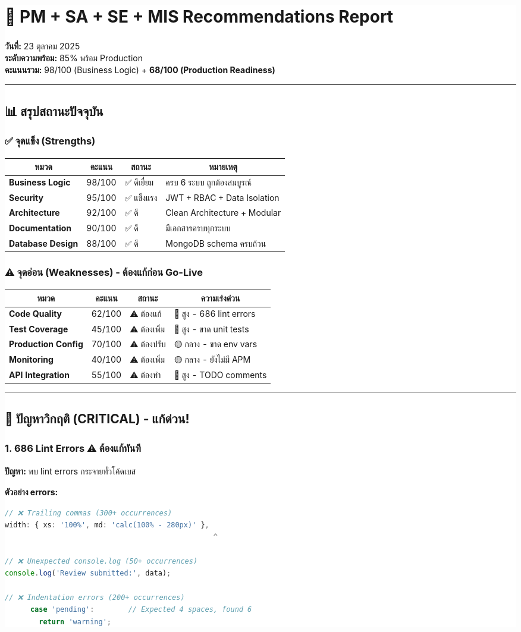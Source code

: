 # 🎯 PM + SA + SE + MIS Recommendations Report

**วันที่:** 23 ตุลาคม 2025  
**ระดับความพร้อม:** 85% พร้อม Production  
**คะแนนรวม:** 98/100 (Business Logic) + **68/100 (Production Readiness)**

---

## 📊 สรุปสถานะปัจจุบัน

### ✅ จุดแข็ง (Strengths)

| หมวด                | คะแนน  | สถานะ       | หมายเหตุ                     |
| ------------------- | ------ | ----------- | ---------------------------- |
| **Business Logic**  | 98/100 | ✅ ดีเยี่ยม | ครบ 6 ระบบ ถูกต้องสมบูรณ์    |
| **Security**        | 95/100 | ✅ แข็งแรง  | JWT + RBAC + Data Isolation  |
| **Architecture**    | 92/100 | ✅ ดี       | Clean Architecture + Modular |
| **Documentation**   | 90/100 | ✅ ดี       | มีเอกสารครบทุกระบบ           |
| **Database Design** | 88/100 | ✅ ดี       | MongoDB schema ครบถ้วน       |

### ⚠️ จุดอ่อน (Weaknesses) - **ต้องแก้ก่อน Go-Live**

| หมวด                  | คะแนน  | สถานะ        | ความเร่งด่วน             |
| --------------------- | ------ | ------------ | ------------------------ |
| **Code Quality**      | 62/100 | ⚠️ ต้องแก้   | 🔴 สูง - 686 lint errors |
| **Test Coverage**     | 45/100 | ⚠️ ต้องเพิ่ม | 🔴 สูง - ขาด unit tests  |
| **Production Config** | 70/100 | ⚠️ ต้องปรับ  | 🟡 กลาง - ขาด env vars   |
| **Monitoring**        | 40/100 | ⚠️ ต้องเพิ่ม | 🟡 กลาง - ยังไม่มี APM   |
| **API Integration**   | 55/100 | ⚠️ ต้องทำ    | 🔴 สูง - TODO comments   |

---

## 🔴 ปัญหาวิกฤติ (CRITICAL) - แก้ด่วน!

### 1. **686 Lint Errors** ⚠️ **ต้องแก้ทันที**

**ปัญหา:** พบ lint errors กระจายทั่วโค้ดเบส

**ตัวอย่าง errors:**

```typescript
// ❌ Trailing commas (300+ occurrences)
width: { xs: '100%', md: 'calc(100% - 280px)' },
                                                 ^

// ❌ Unexpected console.log (50+ occurrences)
console.log('Review submitted:', data);

// ❌ Indentation errors (200+ occurrences)
      case 'pending':        // Expected 4 spaces, found 6
        return 'warning';
```
